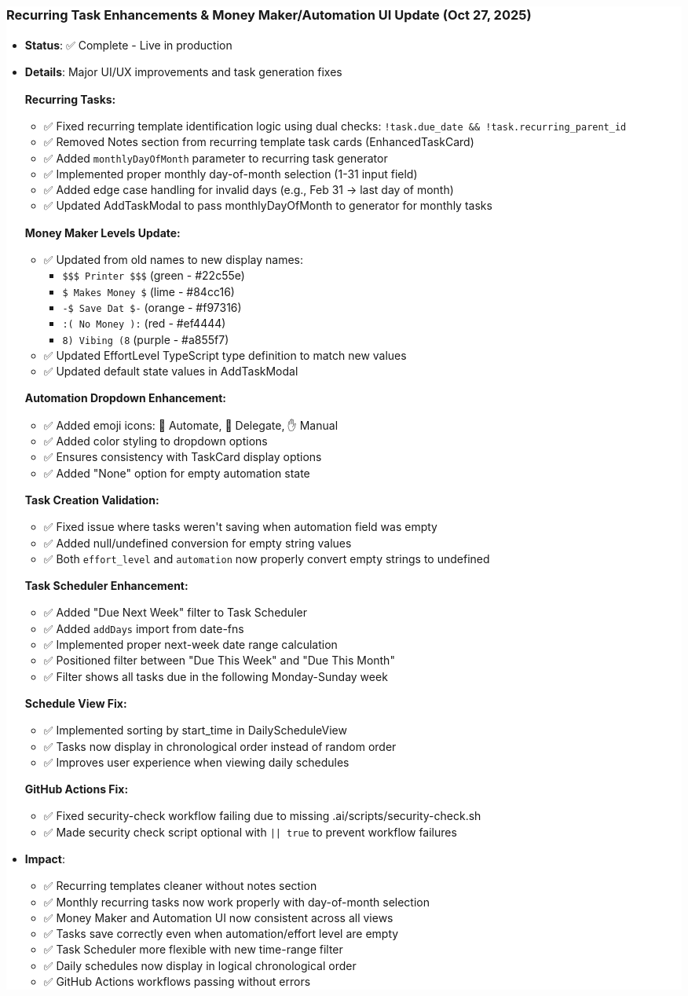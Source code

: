 
### Recurring Task Enhancements & Money Maker/Automation UI Update (Oct 27, 2025)
- **Status**: ✅ Complete - Live in production
- **Details**: Major UI/UX improvements and task generation fixes

  **Recurring Tasks:**
  - ✅ Fixed recurring template identification logic using dual checks: `!task.due_date && !task.recurring_parent_id`
  - ✅ Removed Notes section from recurring template task cards (EnhancedTaskCard)
  - ✅ Added `monthlyDayOfMonth` parameter to recurring task generator
  - ✅ Implemented proper monthly day-of-month selection (1-31 input field)
  - ✅ Added edge case handling for invalid days (e.g., Feb 31 → last day of month)
  - ✅ Updated AddTaskModal to pass monthlyDayOfMonth to generator for monthly tasks

  **Money Maker Levels Update:**
  - ✅ Updated from old names to new display names:
    - `$$$ Printer $$$` (green - #22c55e)
    - `$ Makes Money $` (lime - #84cc16)
    - `-$ Save Dat $-` (orange - #f97316)
    - `:( No Money ):` (red - #ef4444)
    - `8) Vibing (8` (purple - #a855f7)
  - ✅ Updated EffortLevel TypeScript type definition to match new values
  - ✅ Updated default state values in AddTaskModal

  **Automation Dropdown Enhancement:**
  - ✅ Added emoji icons: 🤖 Automate, 👥 Delegate, ✋ Manual
  - ✅ Added color styling to dropdown options
  - ✅ Ensures consistency with TaskCard display options
  - ✅ Added "None" option for empty automation state

  **Task Creation Validation:**
  - ✅ Fixed issue where tasks weren't saving when automation field was empty
  - ✅ Added null/undefined conversion for empty string values
  - ✅ Both `effort_level` and `automation` now properly convert empty strings to undefined

  **Task Scheduler Enhancement:**
  - ✅ Added "Due Next Week" filter to Task Scheduler
  - ✅ Added `addDays` import from date-fns
  - ✅ Implemented proper next-week date range calculation
  - ✅ Positioned filter between "Due This Week" and "Due This Month"
  - ✅ Filter shows all tasks due in the following Monday-Sunday week

  **Schedule View Fix:**
  - ✅ Implemented sorting by start_time in DailyScheduleView
  - ✅ Tasks now display in chronological order instead of random order
  - ✅ Improves user experience when viewing daily schedules

  **GitHub Actions Fix:**
  - ✅ Fixed security-check workflow failing due to missing .ai/scripts/security-check.sh
  - ✅ Made security check script optional with `|| true` to prevent workflow failures

- **Impact**:
  - ✅ Recurring templates cleaner without notes section
  - ✅ Monthly recurring tasks now work properly with day-of-month selection
  - ✅ Money Maker and Automation UI now consistent across all views
  - ✅ Tasks save correctly even when automation/effort level are empty
  - ✅ Task Scheduler more flexible with new time-range filter
  - ✅ Daily schedules now display in logical chronological order
  - ✅ GitHub Actions workflows passing without errors
